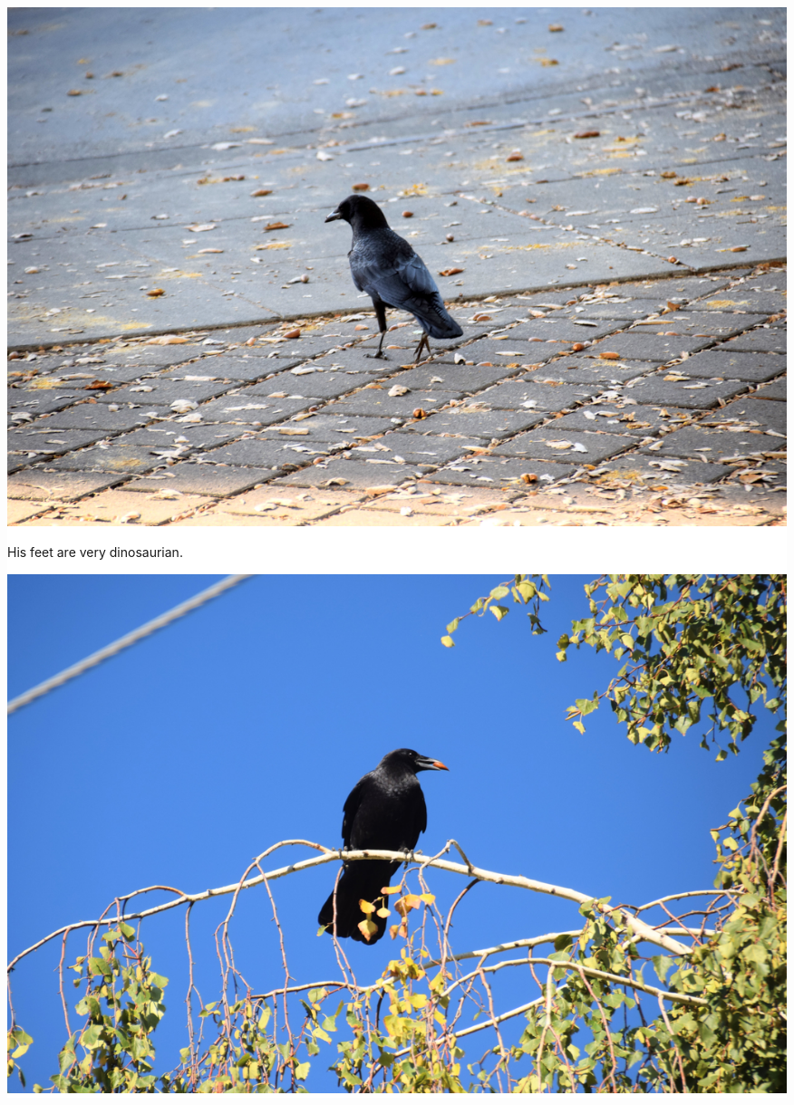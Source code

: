 ![handsome-dinosaur](/assets/images/posts/handsome-dinosaur.jpg)

His feet are very dinosaurian.

![crow-acorn](/assets/images/posts/crow-acorn.jpg)
